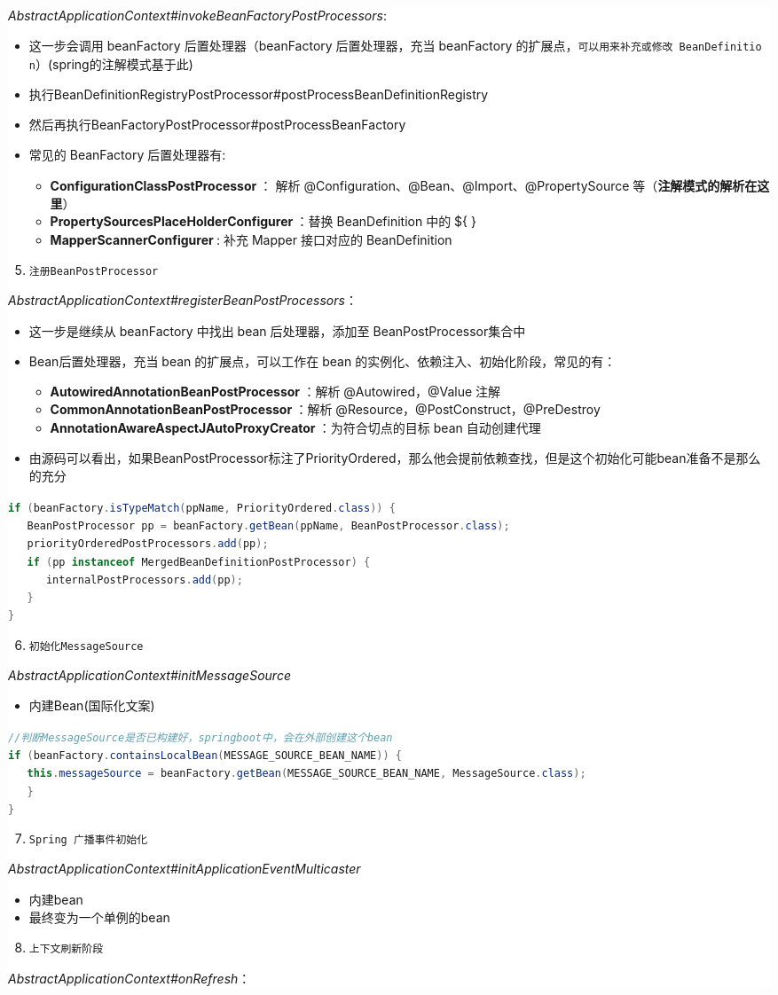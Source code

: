 *AbstractApplicationContext#invokeBeanFactoryPostProcessors*:

- 这一步会调用 beanFactory 后置处理器（beanFactory 后置处理器，充当 beanFactory 的扩展点，`可以用来补充或修改 BeanDefinition`）(spring的注解模式基于此)

- 执行BeanDefinitionRegistryPostProcessor#postProcessBeanDefinitionRegistry
- 然后再执行BeanFactoryPostProcessor#postProcessBeanFactory
- 常见的 BeanFactory 后置处理器有:
  - <b id="gray">ConfigurationClassPostProcessor </b>： 解析 @Configuration、@Bean、@Import、@PropertySource 等（**注解模式的解析在这里**）
  - <b id="gray">PropertySourcesPlaceHolderConfigurer </b>：替换 BeanDefinition 中的 ${ }
  - <b id="gray">MapperScannerConfigurer </b>: 补充 Mapper 接口对应的 BeanDefinition

5. `注册BeanPostProcessor`

*AbstractApplicationContext#registerBeanPostProcessors*：

- 这一步是继续从 beanFactory 中找出 bean 后处理器，添加至 BeanPostProcessor集合中
- Bean后置处理器，充当 bean 的扩展点，可以工作在 bean 的实例化、依赖注入、初始化阶段，常见的有：
  - <b id="gray">AutowiredAnnotationBeanPostProcessor </b>：解析 @Autowired，@Value 注解
  - <b id="gray">CommonAnnotationBeanPostProcessor </b>：解析 @Resource，@PostConstruct，@PreDestroy
  - <b id="gray">AnnotationAwareAspectJAutoProxyCreator </b>：为符合切点的目标 bean 自动创建代理

- 由源码可以看出，如果BeanPostProcessor标注了PriorityOrdered，那么他会提前依赖查找，但是这个初始化可能bean准备不是那么的充分

```java
if (beanFactory.isTypeMatch(ppName, PriorityOrdered.class)) {
   BeanPostProcessor pp = beanFactory.getBean(ppName, BeanPostProcessor.class);
   priorityOrderedPostProcessors.add(pp);
   if (pp instanceof MergedBeanDefinitionPostProcessor) {
      internalPostProcessors.add(pp);
   }
}
```

6. `初始化MessageSource`

*AbstractApplicationContext#initMessageSource*

- 内建Bean(国际化文案)

```java
//判断MessageSource是否已构建好，springboot中，会在外部创建这个bean
if (beanFactory.containsLocalBean(MESSAGE_SOURCE_BEAN_NAME)) {
   this.messageSource = beanFactory.getBean(MESSAGE_SOURCE_BEAN_NAME, MessageSource.class);
   }
}
```

7. `Spring 广播事件初始化`

*AbstractApplicationContext#initApplicationEventMulticaster*

- 内建bean
- 最终变为一个单例的bean

8. `上下文刷新阶段`

*AbstractApplicationContext#onRefresh*：
